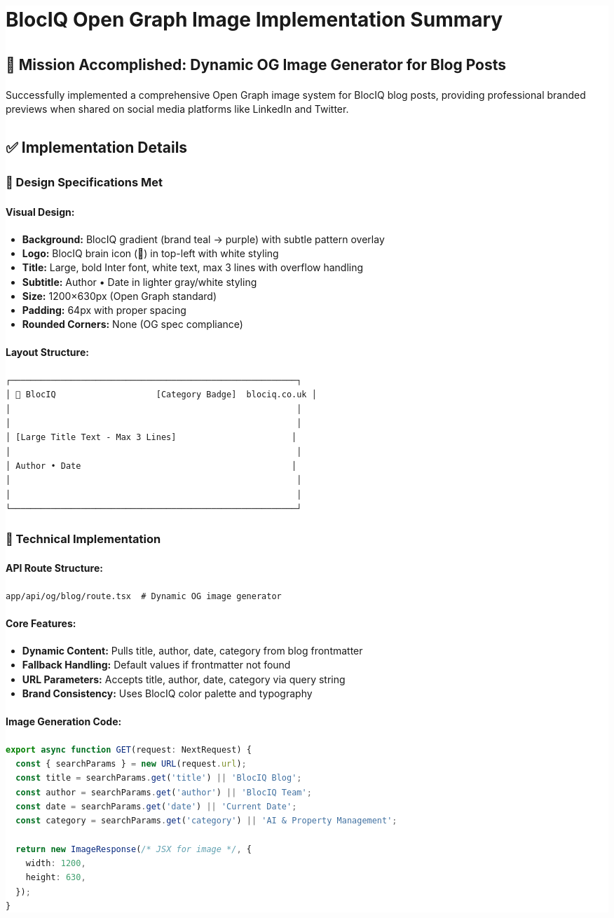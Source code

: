 # BlocIQ Open Graph Image Implementation Summary

## 🎯 **Mission Accomplished: Dynamic OG Image Generator for Blog Posts**

Successfully implemented a comprehensive Open Graph image system for BlocIQ blog posts, providing professional branded previews when shared on social media platforms like LinkedIn and Twitter.

## ✅ **Implementation Details**

### **🎨 Design Specifications Met**

#### **Visual Design:**
- **Background:** BlocIQ gradient (brand teal → purple) with subtle pattern overlay
- **Logo:** BlocIQ brain icon (🧠) in top-left with white styling
- **Title:** Large, bold Inter font, white text, max 3 lines with overflow handling
- **Subtitle:** Author • Date in lighter gray/white styling
- **Size:** 1200×630px (Open Graph standard)
- **Padding:** 64px with proper spacing
- **Rounded Corners:** None (OG spec compliance)

#### **Layout Structure:**
```
┌─────────────────────────────────────────────────────────┐
│ 🧠 BlocIQ                    [Category Badge]  blociq.co.uk │
│                                                         │
│                                                         │
│ [Large Title Text - Max 3 Lines]                       │
│                                                         │
│ Author • Date                                          │
│                                                         │
│                                                         │
└─────────────────────────────────────────────────────────┘
```

### **🔧 Technical Implementation**

#### **API Route Structure:**
```
app/api/og/blog/route.tsx  # Dynamic OG image generator
```

#### **Core Features:**
- **Dynamic Content:** Pulls title, author, date, category from blog frontmatter
- **Fallback Handling:** Default values if frontmatter not found
- **URL Parameters:** Accepts title, author, date, category via query string
- **Brand Consistency:** Uses BlocIQ color palette and typography

#### **Image Generation Code:**
```typescript
export async function GET(request: NextRequest) {
  const { searchParams } = new URL(request.url);
  const title = searchParams.get('title') || 'BlocIQ Blog';
  const author = searchParams.get('author') || 'BlocIQ Team';
  const date = searchParams.get('date') || 'Current Date';
  const category = searchParams.get('category') || 'AI & Property Management';

  return new ImageResponse(/* JSX for image */, {
    width: 1200,
    height: 630,
  });
}
```